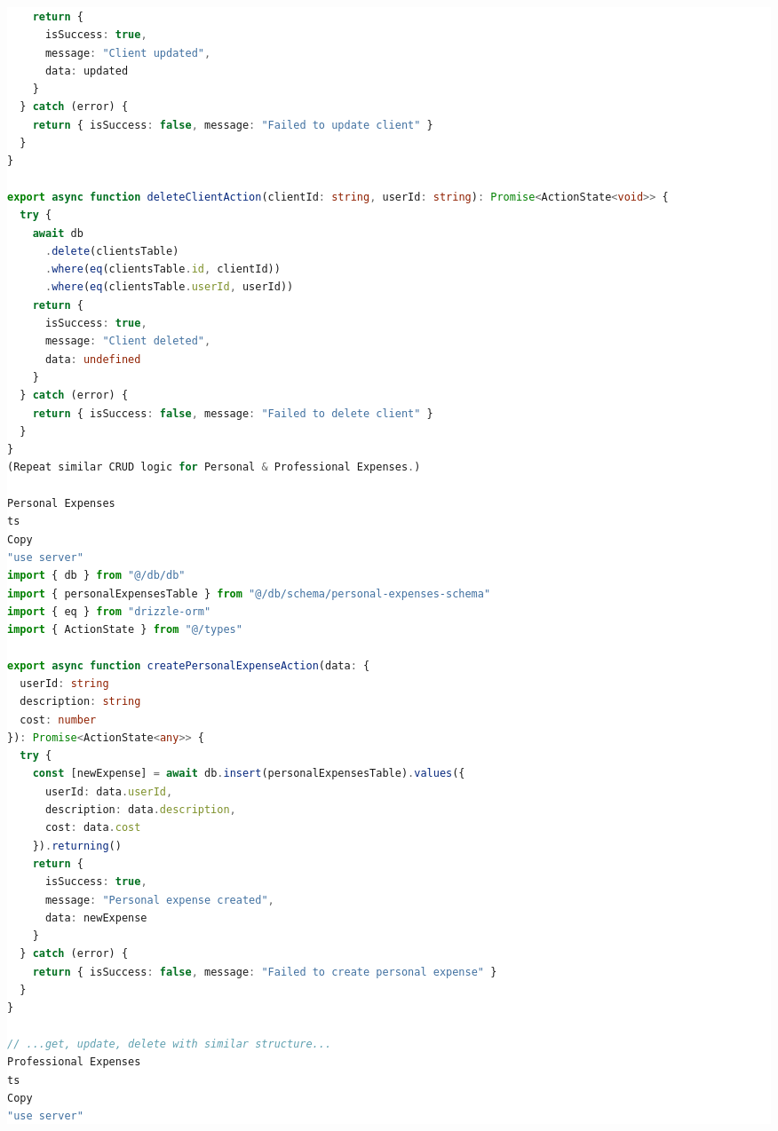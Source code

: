```ts
    return {
      isSuccess: true,
      message: "Client updated",
      data: updated
    }
  } catch (error) {
    return { isSuccess: false, message: "Failed to update client" }
  }
}

export async function deleteClientAction(clientId: string, userId: string): Promise<ActionState<void>> {
  try {
    await db
      .delete(clientsTable)
      .where(eq(clientsTable.id, clientId))
      .where(eq(clientsTable.userId, userId))
    return {
      isSuccess: true,
      message: "Client deleted",
      data: undefined
    }
  } catch (error) {
    return { isSuccess: false, message: "Failed to delete client" }
  }
}
(Repeat similar CRUD logic for Personal & Professional Expenses.)

Personal Expenses
ts
Copy
"use server"
import { db } from "@/db/db"
import { personalExpensesTable } from "@/db/schema/personal-expenses-schema"
import { eq } from "drizzle-orm"
import { ActionState } from "@/types"

export async function createPersonalExpenseAction(data: {
  userId: string
  description: string
  cost: number
}): Promise<ActionState<any>> {
  try {
    const [newExpense] = await db.insert(personalExpensesTable).values({
      userId: data.userId,
      description: data.description,
      cost: data.cost
    }).returning()
    return {
      isSuccess: true,
      message: "Personal expense created",
      data: newExpense
    }
  } catch (error) {
    return { isSuccess: false, message: "Failed to create personal expense" }
  }
}

// ...get, update, delete with similar structure...
Professional Expenses
ts
Copy
"use server"
```